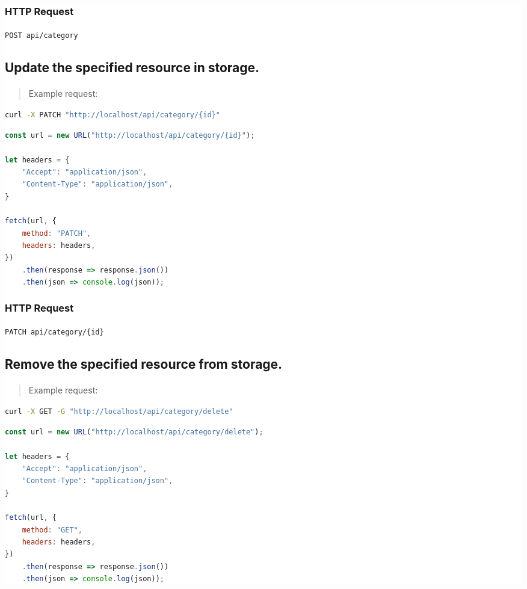 
### HTTP Request
`POST api/category`





## Update the specified resource in storage.

> Example request:

```bash
curl -X PATCH "http://localhost/api/category/{id}" 
```

```javascript
const url = new URL("http://localhost/api/category/{id}");

let headers = {
    "Accept": "application/json",
    "Content-Type": "application/json",
}

fetch(url, {
    method: "PATCH",
    headers: headers,
})
    .then(response => response.json())
    .then(json => console.log(json));
```


### HTTP Request
`PATCH api/category/{id}`





## Remove the specified resource from storage.

> Example request:

```bash
curl -X GET -G "http://localhost/api/category/delete" 
```

```javascript
const url = new URL("http://localhost/api/category/delete");

let headers = {
    "Accept": "application/json",
    "Content-Type": "application/json",
}

fetch(url, {
    method: "GET",
    headers: headers,
})
    .then(response => response.json())
    .then(json => console.log(json));
```
